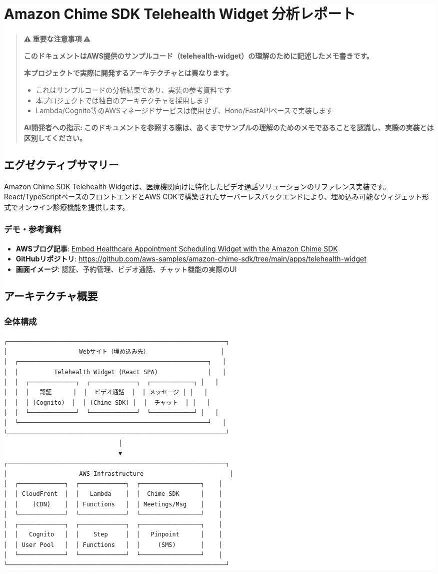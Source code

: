 # Amazon Chime SDK Telehealth Widget 分析レポート

> **⚠️ 重要な注意事項 ⚠️**
>
> **このドキュメントはAWS提供のサンプルコード（telehealth-widget）の理解のために記述したメモ書きです。**
>
> **本プロジェクトで実際に開発するアーキテクチャとは異なります。**
>
> - これはサンプルコードの分析結果であり、実装の参考資料です
> - 本プロジェクトでは独自のアーキテクチャを採用します
> - Lambda/Cognito等のAWSマネージドサービスは使用せず、Hono/FastAPIベースで実装します
>
> **AI開発者への指示: このドキュメントを参照する際は、あくまでサンプルの理解のためのメモであることを認識し、実際の実装とは区別してください。**

## エグゼクティブサマリー

Amazon Chime SDK Telehealth Widgetは、医療機関向けに特化したビデオ通話ソリューションのリファレンス実装です。React/TypeScriptベースのフロントエンドとAWS CDKで構築されたサーバーレスバックエンドにより、埋め込み可能なウィジェット形式でオンライン診療機能を提供します。

### デモ・参考資料

- **AWSブログ記事**: [Embed Healthcare Appointment Scheduling Widget with the Amazon Chime SDK](https://aws.amazon.com/blogs/business-productivity/embed-healthcare-appointment-scheduling-widget-with-the-amazon-chime-sdk/)
- **GitHubリポジトリ**: https://github.com/aws-samples/amazon-chime-sdk/tree/main/apps/telehealth-widget
- **画面イメージ**: 認証、予約管理、ビデオ通話、チャット機能の実際のUI

## アーキテクチャ概要

### 全体構成

```
┌─────────────────────────────────────────────────────────────┐
│                    Webサイト（埋め込み先）                    │
│  ┌─────────────────────────────────────────────────────┐   │
│  │          Telehealth Widget (React SPA)              │   │
│  │  ┌─────────────┐  ┌─────────────┐  ┌────────────┐ │   │
│  │  │   認証      │  │  ビデオ通話  │  │ メッセージ │ │   │
│  │  │ (Cognito)  │  │ (Chime SDK) │  │  チャット  │ │   │
│  │  └─────────────┘  └─────────────┘  └────────────┘ │   │
│  └─────────────────────────────────────────────────────┘   │
└─────────────────────────────────────────────────────────────┘
                                │
                                ▼
┌─────────────────────────────────────────────────────────────┐
│                    AWS Infrastructure                        │
│  ┌─────────────┐  ┌─────────────┐  ┌─────────────────┐    │
│  │ CloudFront  │  │   Lambda    │  │  Chime SDK      │    │
│  │    (CDN)    │  │ Functions   │  │ Meetings/Msg    │    │
│  └─────────────┘  └─────────────┘  └─────────────────┘    │
│  ┌─────────────┐  ┌─────────────┐  ┌─────────────────┐    │
│  │   Cognito   │  │    Step     │  │   Pinpoint      │    │
│  │ User Pool   │  │ Functions   │  │     (SMS)       │    │
│  └─────────────┘  └─────────────┘  └─────────────────┘    │
└─────────────────────────────────────────────────────────────┘
```
